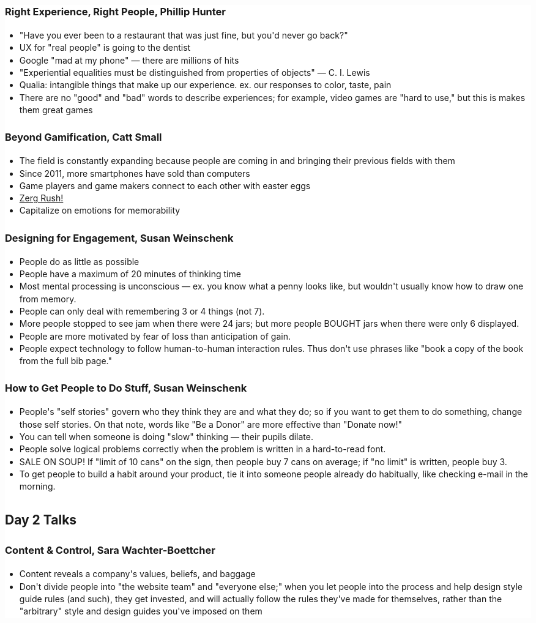 </ul>

<h3>Right Experience, Right People, Phillip Hunter</h3>
<ul>
<li>"Have you ever been to a restaurant that was just fine, but you'd never go back?"</li>
<li>UX for "real people" is going to the dentist</li>
<li>Google "mad at my phone" — there are millions of hits</li>
<li>"Experiential equalities must be distinguished from properties of objects" — C. I. Lewis</li>
<li>Qualia: intangible things that make up our experience. ex. our responses to color, taste, pain</li>
<li>There are no "good" and "bad" words to describe experiences; for example, video games are "hard to use," but this is makes them great games</li>
</ul>

<h3>Beyond Gamification, Catt Small</h3>
<ul>
<li>The field is constantly expanding because people are coming in and bringing their previous fields with them</li>
<li>Since 2011, more smartphones have sold than computers</li>
<li>Game players and game makers connect to each other with easter eggs</li>
<li><a href="https://www.google.com/#q=zerg+rush">Zerg Rush!</a></li>
<li>Capitalize on emotions for memorability</li>
</ul>

<h3>Designing for Engagement, Susan Weinschenk</h3>
<ul>
<li>People do as little as possible</li>
<li>People have a maximum of 20 minutes of thinking time</li>
<li>Most mental processing is unconscious — ex. you know what a penny looks like, but wouldn't usually know how to draw one from memory.</li>
<li>People can only deal with remembering 3 or 4 things (not 7).</li>
<li>More people stopped to see jam when there were 24 jars; but more people BOUGHT jars when there were only 6 displayed.</li>
<li>People are more motivated by fear of loss than anticipation of gain.</li>
<li>People expect technology to follow human-to-human interaction rules. Thus don't use phrases like "book a copy of the book from the full bib page."</li>
</ul>

<h3>How to Get People to Do Stuff, Susan Weinschenk</h3>
<ul>
<li>People's "self stories" govern who they think they are and what they do; so if you want to get them to do something, change those self stories. On that note, words like "Be a Donor" are more effective than "Donate now!"</li>
<li>You can tell when someone is doing "slow" thinking — their pupils dilate.</li>
<li>People solve logical problems correctly when the problem is written in a hard-to-read font.</li>
<li>SALE ON SOUP! If "limit of 10 cans" on the sign, then people buy 7 cans on average; if "no limit" is written, people buy 3.</li>
<li>To get people to build a habit around your product, tie it into someone people already do habitually, like checking e-mail in the morning.</li>
</ul>

<h2>Day 2 Talks</h2>
<h3>Content &amp; Control, Sara Wachter-Boettcher</h3>
<ul>
<li>Content reveals a company's values, beliefs, and baggage</li>
<li>Don't divide people into "the website team" and "everyone else;" when you let people into the process and help design style guide rules (and such), they get invested, and will actually follow the rules they've made for themselves, rather than the "arbitrary" style and design guides you've imposed on them</li>
</ul>

